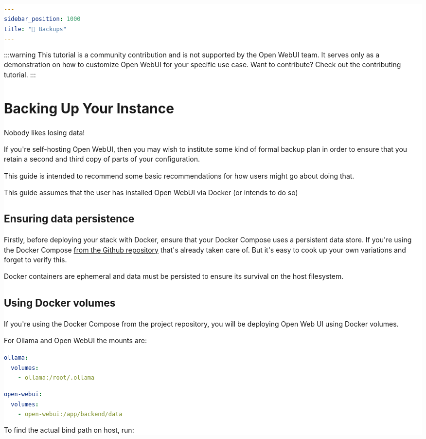 ```yaml
---
sidebar_position: 1000
title: "💾 Backups"
---
```

 
 :::warning
This tutorial is a community contribution and is not supported by the Open WebUI team. It serves only as a demonstration on how to customize Open WebUI for your specific use case. Want to contribute? Check out the contributing tutorial.
:::

# Backing Up Your Instance

 Nobody likes losing data!

 If you're self-hosting Open WebUI, then you may wish to institute some kind of formal backup plan in order to ensure that you retain a second and third copy of parts of your configuration.

 This guide is intended to recommend some basic recommendations for how users might go about doing that.

 This guide assumes that the user has installed Open WebUI via Docker (or intends to do so)

## Ensuring data persistence

Firstly, before deploying your stack with Docker, ensure that your Docker Compose uses a persistent data store. If you're using the Docker Compose [from the Github repository](https://github.com/open-webui/open-webui/blob/main/docker-compose.yaml) that's already taken care of. But it's easy to cook up your own variations and forget to verify this.

Docker containers are ephemeral and data must be persisted to ensure its survival on the host filesystem.

## Using Docker volumes

If you're using the Docker Compose from the project repository, you will be deploying Open Web UI using Docker volumes.

For Ollama and Open WebUI the mounts are:

```yaml
ollama:
  volumes:
    - ollama:/root/.ollama
```

```yaml
open-webui:
  volumes:
    - open-webui:/app/backend/data
```

To find the actual bind path on host, run:
